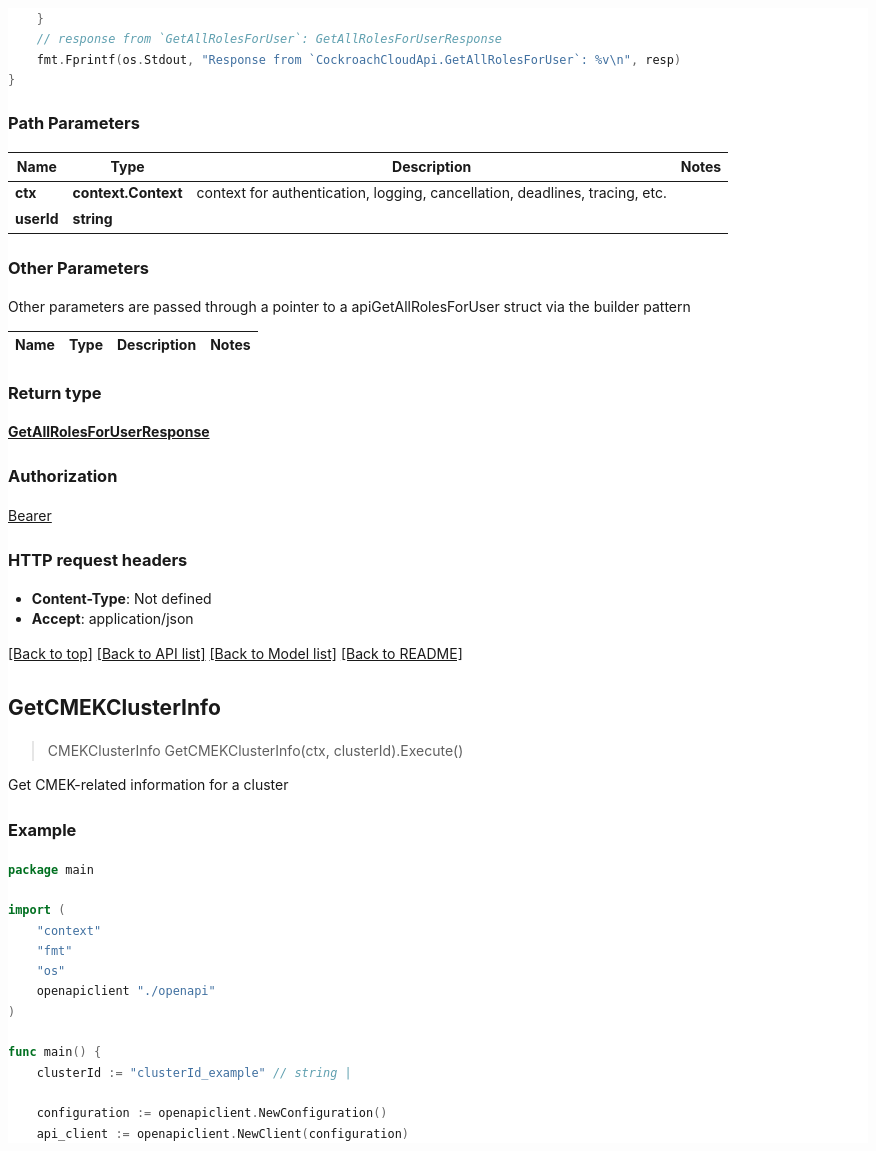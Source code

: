 ```go
    }
    // response from `GetAllRolesForUser`: GetAllRolesForUserResponse
    fmt.Fprintf(os.Stdout, "Response from `CockroachCloudApi.GetAllRolesForUser`: %v\n", resp)
}
```

### Path Parameters


Name | Type | Description  | Notes
------------- | ------------- | ------------- | -------------
**ctx** | **context.Context** | context for authentication, logging, cancellation, deadlines, tracing, etc.
**userId** | **string** |  | 

### Other Parameters

Other parameters are passed through a pointer to a apiGetAllRolesForUser struct via the builder pattern


Name | Type | Description  | Notes
------------- | ------------- | ------------- | -------------


### Return type

[**GetAllRolesForUserResponse**](GetAllRolesForUserResponse.md)

### Authorization

[Bearer](../README.md#Bearer)

### HTTP request headers

- **Content-Type**: Not defined
- **Accept**: application/json

[[Back to top]](#) [[Back to API list]](../README.md#documentation-for-api-endpoints)
[[Back to Model list]](../README.md#documentation-for-models)
[[Back to README]](../README.md)


## GetCMEKClusterInfo

> CMEKClusterInfo GetCMEKClusterInfo(ctx, clusterId).Execute()

Get CMEK-related information for a cluster

### Example

```go
package main

import (
    "context"
    "fmt"
    "os"
    openapiclient "./openapi"
)

func main() {
    clusterId := "clusterId_example" // string | 

    configuration := openapiclient.NewConfiguration()
    api_client := openapiclient.NewClient(configuration)
```